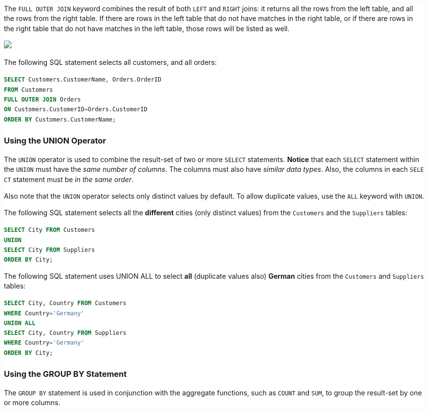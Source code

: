 The `FULL OUTER JOIN` keyword combines the result of both `LEFT` and `RIGHT` joins: it returns all the rows from the left table,
and all the rows from the right table. If there are rows in the left table that do not have matches in the right table, or if there are rows
in the right table that do not have matches in the left table, those rows will be listed as well.

![](https://www.w3schools.com/sql/img_fulljoin.gif)

The following SQL statement selects all customers, and all orders:

```sql
SELECT Customers.CustomerName, Orders.OrderID
FROM Customers
FULL OUTER JOIN Orders
ON Customers.CustomerID=Orders.CustomerID
ORDER BY Customers.CustomerName;
```

### Using the UNION Operator

The `UNION` operator is used to combine the result-set of two or more `SELECT` statements. __Notice__ that each `SELECT` statement within the `UNION` must
have the _same number of columns_. The columns must also have _similar data types_. Also, the columns in each `SELECT` statement must be _in the same order_.

Also note that the `UNION` operator selects only distinct values by default. To allow duplicate values, use the `ALL` keyword with `UNION`.

The following SQL statement selects all the __different__ cities (only distinct values) from the `Customers` and the `Suppliers` tables:

```sql
SELECT City FROM Customers
UNION
SELECT City FROM Suppliers
ORDER BY City;
```

The following SQL statement uses UNION ALL to select __all__ (duplicate values also) __German__ cities from the `Customers` and `Suppliers` tables:

```sql
SELECT City, Country FROM Customers
WHERE Country='Germany'
UNION ALL
SELECT City, Country FROM Suppliers
WHERE Country='Germany'
ORDER BY City;
```

### Using the GROUP BY Statement

The `GROUP BY` statement is used in conjunction with the aggregate functions, such as `COUNT` and `SUM`,
to group the result-set by one or more columns.
